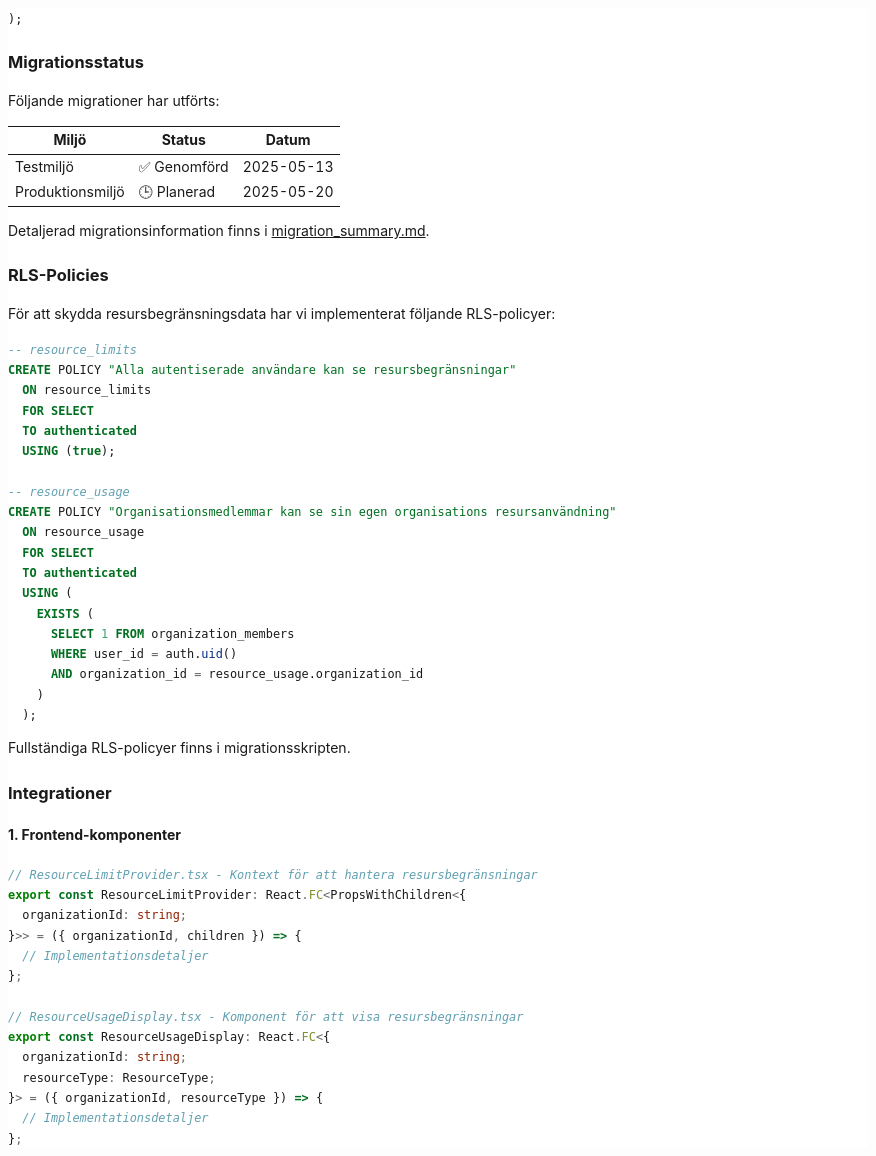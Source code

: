 ```sql
);
```

### Migrationsstatus

Följande migrationer har utförts:

| Miljö | Status | Datum |
|-------|--------|-------|
| Testmiljö | ✅ Genomförd | 2025-05-13 |
| Produktionsmiljö | 🕒 Planerad | 2025-05-20 |

Detaljerad migrationsinformation finns i [migration_summary.md](../../migrations/migration_summary.md).

### RLS-Policies

För att skydda resursbegränsningsdata har vi implementerat följande RLS-policyer:

```sql
-- resource_limits
CREATE POLICY "Alla autentiserade användare kan se resursbegränsningar"
  ON resource_limits
  FOR SELECT
  TO authenticated
  USING (true);

-- resource_usage
CREATE POLICY "Organisationsmedlemmar kan se sin egen organisations resursanvändning"
  ON resource_usage
  FOR SELECT
  TO authenticated
  USING (
    EXISTS (
      SELECT 1 FROM organization_members
      WHERE user_id = auth.uid()
      AND organization_id = resource_usage.organization_id
    )
  );
```

Fullständiga RLS-policyer finns i migrationsskripten.

### Integrationer

#### 1. Frontend-komponenter

```typescript
// ResourceLimitProvider.tsx - Kontext för att hantera resursbegränsningar
export const ResourceLimitProvider: React.FC<PropsWithChildren<{
  organizationId: string;
}>> = ({ organizationId, children }) => {
  // Implementationsdetaljer
};

// ResourceUsageDisplay.tsx - Komponent för att visa resursbegränsningar
export const ResourceUsageDisplay: React.FC<{
  organizationId: string;
  resourceType: ResourceType;
}> = ({ organizationId, resourceType }) => {
  // Implementationsdetaljer
};
```
